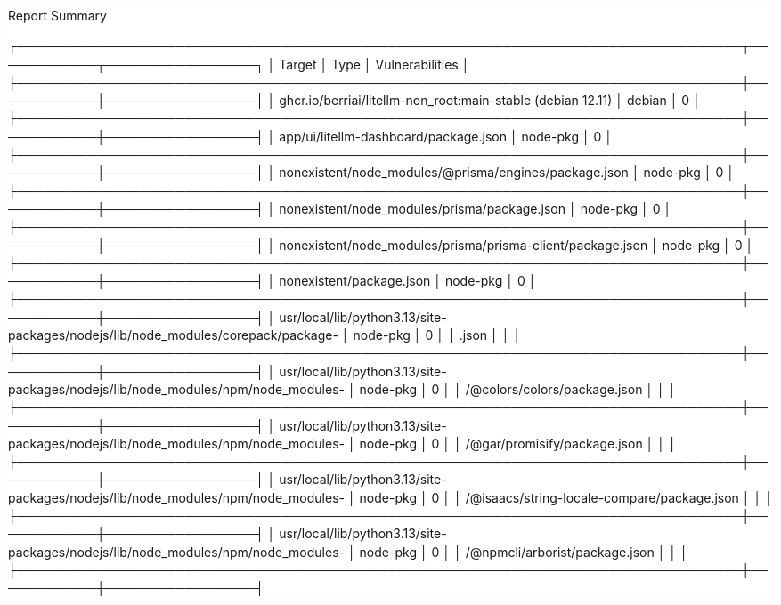 
Report Summary

┌──────────────────────────────────────────────────────────────────────────────────┬────────────┬─────────────────┐
│                                      Target                                      │    Type    │ Vulnerabilities │
├──────────────────────────────────────────────────────────────────────────────────┼────────────┼─────────────────┤
│ ghcr.io/berriai/litellm-non_root:main-stable (debian 12.11)                      │   debian   │        0        │
├──────────────────────────────────────────────────────────────────────────────────┼────────────┼─────────────────┤
│ app/ui/litellm-dashboard/package.json                                            │  node-pkg  │        0        │
├──────────────────────────────────────────────────────────────────────────────────┼────────────┼─────────────────┤
│ nonexistent/node_modules/@prisma/engines/package.json                            │  node-pkg  │        0        │
├──────────────────────────────────────────────────────────────────────────────────┼────────────┼─────────────────┤
│ nonexistent/node_modules/prisma/package.json                                     │  node-pkg  │        0        │
├──────────────────────────────────────────────────────────────────────────────────┼────────────┼─────────────────┤
│ nonexistent/node_modules/prisma/prisma-client/package.json                       │  node-pkg  │        0        │
├──────────────────────────────────────────────────────────────────────────────────┼────────────┼─────────────────┤
│ nonexistent/package.json                                                         │  node-pkg  │        0        │
├──────────────────────────────────────────────────────────────────────────────────┼────────────┼─────────────────┤
│ usr/local/lib/python3.13/site-packages/nodejs/lib/node_modules/corepack/package- │  node-pkg  │        0        │
│ .json                                                                            │            │                 │
├──────────────────────────────────────────────────────────────────────────────────┼────────────┼─────────────────┤
│ usr/local/lib/python3.13/site-packages/nodejs/lib/node_modules/npm/node_modules- │  node-pkg  │        0        │
│ /@colors/colors/package.json                                                     │            │                 │
├──────────────────────────────────────────────────────────────────────────────────┼────────────┼─────────────────┤
│ usr/local/lib/python3.13/site-packages/nodejs/lib/node_modules/npm/node_modules- │  node-pkg  │        0        │
│ /@gar/promisify/package.json                                                     │            │                 │
├──────────────────────────────────────────────────────────────────────────────────┼────────────┼─────────────────┤
│ usr/local/lib/python3.13/site-packages/nodejs/lib/node_modules/npm/node_modules- │  node-pkg  │        0        │
│ /@isaacs/string-locale-compare/package.json                                      │            │                 │
├──────────────────────────────────────────────────────────────────────────────────┼────────────┼─────────────────┤
│ usr/local/lib/python3.13/site-packages/nodejs/lib/node_modules/npm/node_modules- │  node-pkg  │        0        │
│ /@npmcli/arborist/package.json                                                   │            │                 │
├──────────────────────────────────────────────────────────────────────────────────┼────────────┼─────────────────┤
